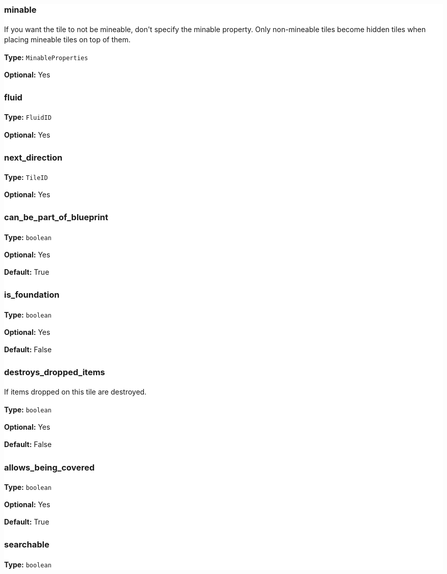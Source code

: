 ### minable

If you want the tile to not be mineable, don't specify the minable property. Only non-mineable tiles become hidden tiles when placing mineable tiles on top of them.

**Type:** `MinableProperties`

**Optional:** Yes

### fluid

**Type:** `FluidID`

**Optional:** Yes

### next_direction

**Type:** `TileID`

**Optional:** Yes

### can_be_part_of_blueprint

**Type:** `boolean`

**Optional:** Yes

**Default:** True

### is_foundation

**Type:** `boolean`

**Optional:** Yes

**Default:** False

### destroys_dropped_items

If items dropped on this tile are destroyed.

**Type:** `boolean`

**Optional:** Yes

**Default:** False

### allows_being_covered

**Type:** `boolean`

**Optional:** Yes

**Default:** True

### searchable

**Type:** `boolean`
